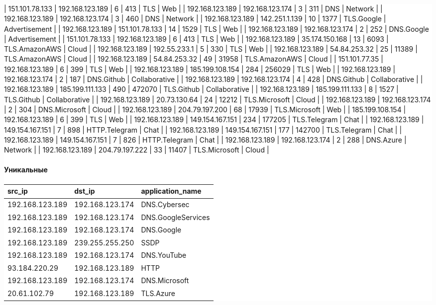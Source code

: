 | 151.101.78.133            | 192.168.123.189 |                       6 |                   413 | TLS                | Web                         |
| 192.168.123.189           | 192.168.123.174 |                       3 |                   311 | DNS                | Network                     |
| 192.168.123.189           | 192.168.123.174 |                       3 |                   460 | DNS                | Network                     |
| 192.168.123.189           | 142.251.1.139   |                      10 |                  1377 | TLS.Google         | Advertisement               |
| 192.168.123.189           | 151.101.78.133  |                      14 |                  1529 | TLS                | Web                         |
| 192.168.123.189           | 192.168.123.174 |                       2 |                   252 | DNS.Google         | Advertisement               |
| 151.101.78.133            | 192.168.123.189 |                       6 |                   413 | TLS                | Web                         |
| 192.168.123.189           | 35.174.150.168  |                      13 |                  6093 | TLS.AmazonAWS      | Cloud                       |
| 192.168.123.189           | 192.55.233.1    |                       5 |                   330 | TLS                | Web                         |
| 192.168.123.189           | 54.84.253.32    |                      25 |                 11389 | TLS.AmazonAWS      | Cloud                       |
| 192.168.123.189           | 54.84.253.32    |                      49 |                 31958 | TLS.AmazonAWS      | Cloud                       |
| 151.101.77.35             | 192.168.123.189 |                       6 |                   399 | TLS                | Web                         |
| 192.168.123.189           | 185.199.108.154 |                     284 |                256029 | TLS                | Web                         |
| 192.168.123.189           | 192.168.123.174 |                       2 |                   187 | DNS.Github         | Collaborative               |
| 192.168.123.189           | 192.168.123.174 |                       4 |                   428 | DNS.Github         | Collaborative               |
| 192.168.123.189           | 185.199.111.133 |                     490 |                472070 | TLS.Github         | Collaborative               |
| 192.168.123.189           | 185.199.111.133 |                       8 |                  1527 | TLS.Github         | Collaborative               |
| 192.168.123.189           | 20.73.130.64    |                      24 |                 12212 | TLS.Microsoft      | Cloud                       |
| 192.168.123.189           | 192.168.123.174 |                       2 |                   304 | DNS.Microsoft      | Cloud                       |
| 192.168.123.189           | 204.79.197.200  |                      68 |                 17939 | TLS.Microsoft      | Web                         |
| 185.199.108.154           | 192.168.123.189 |                       6 |                   399 | TLS                | Web                         |
| 192.168.123.189           | 149.154.167.151 |                     234 |                177205 | TLS.Telegram       | Chat                        |
| 192.168.123.189           | 149.154.167.151 |                       7 |                   898 | HTTP.Telegram      | Chat                        |
| 192.168.123.189           | 149.154.167.151 |                     177 |                142700 | TLS.Telegram       | Chat                        |
| 192.168.123.189           | 149.154.167.151 |                       7 |                   826 | HTTP.Telegram      | Chat                        |
| 192.168.123.189           | 192.168.123.174 |                       2 |                   288 | DNS.Azure          | Network                     |
| 192.168.123.189           | 204.79.197.222  |                      33 |                 11407 | TLS.Microsoft      | Cloud                       |
 #### Уникальные
| src_ip                    | dst_ip          | application_name   |
|:--------------------------|:----------------|:-------------------|
| 192.168.123.189           | 192.168.123.174 | DNS.Cybersec       |
| 192.168.123.189           | 192.168.123.174 | DNS.GoogleServices |
| 192.168.123.189           | 192.168.123.174 | DNS.Google         |
| 192.168.123.189           | 239.255.255.250 | SSDP               |
| 192.168.123.189           | 192.168.123.174 | DNS.YouTube        |
| 93.184.220.29             | 192.168.123.189 | HTTP               |
| 192.168.123.189           | 192.168.123.174 | DNS.Microsoft      |
| 20.61.102.79              | 192.168.123.189 | TLS.Azure          |